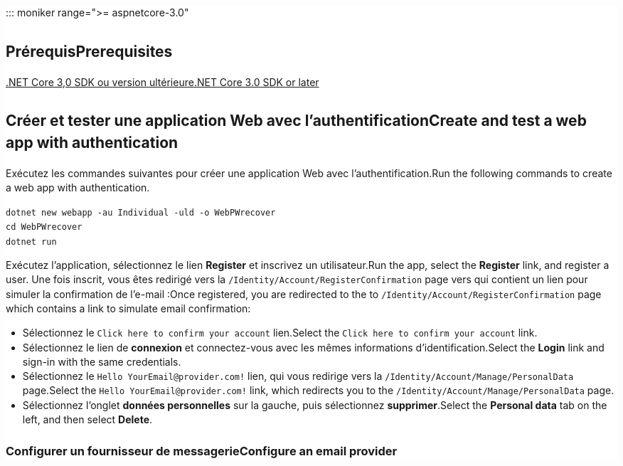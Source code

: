 

::: moniker range=">= aspnetcore-3.0"

## <a name="prerequisites"></a><span data-ttu-id="a56e2-111">Prérequis</span><span class="sxs-lookup"><span data-stu-id="a56e2-111">Prerequisites</span></span>

[<span data-ttu-id="a56e2-112">.NET Core 3,0 SDK ou version ultérieure</span><span class="sxs-lookup"><span data-stu-id="a56e2-112">.NET Core 3.0 SDK or later</span></span>](https://dotnet.microsoft.com/download/dotnet-core/3.0)

## <a name="create-and-test-a-web-app-with-authentication"></a><span data-ttu-id="a56e2-113">Créer et tester une application Web avec l’authentification</span><span class="sxs-lookup"><span data-stu-id="a56e2-113">Create and test a web app with authentication</span></span>

<span data-ttu-id="a56e2-114">Exécutez les commandes suivantes pour créer une application Web avec l’authentification.</span><span class="sxs-lookup"><span data-stu-id="a56e2-114">Run the following commands to create a web app with authentication.</span></span>

```dotnetcli
dotnet new webapp -au Individual -uld -o WebPWrecover
cd WebPWrecover
dotnet run
```

<span data-ttu-id="a56e2-115">Exécutez l’application, sélectionnez le lien **Register** et inscrivez un utilisateur.</span><span class="sxs-lookup"><span data-stu-id="a56e2-115">Run the app, select the **Register** link, and register a user.</span></span> <span data-ttu-id="a56e2-116">Une fois inscrit, vous êtes redirigé vers la `/Identity/Account/RegisterConfirmation` page vers qui contient un lien pour simuler la confirmation de l’e-mail :</span><span class="sxs-lookup"><span data-stu-id="a56e2-116">Once registered, you are redirected to the to `/Identity/Account/RegisterConfirmation` page which contains a link to simulate email confirmation:</span></span>

* <span data-ttu-id="a56e2-117">Sélectionnez le `Click here to confirm your account` lien.</span><span class="sxs-lookup"><span data-stu-id="a56e2-117">Select the `Click here to confirm your account` link.</span></span>
* <span data-ttu-id="a56e2-118">Sélectionnez le lien de **connexion** et connectez-vous avec les mêmes informations d’identification.</span><span class="sxs-lookup"><span data-stu-id="a56e2-118">Select the **Login** link and sign-in with the same credentials.</span></span>
* <span data-ttu-id="a56e2-119">Sélectionnez le `Hello YourEmail@provider.com!` lien, qui vous redirige vers la `/Identity/Account/Manage/PersonalData` page.</span><span class="sxs-lookup"><span data-stu-id="a56e2-119">Select the `Hello YourEmail@provider.com!` link, which redirects you to the `/Identity/Account/Manage/PersonalData` page.</span></span>
* <span data-ttu-id="a56e2-120">Sélectionnez l’onglet **données personnelles** sur la gauche, puis sélectionnez **supprimer**.</span><span class="sxs-lookup"><span data-stu-id="a56e2-120">Select the **Personal data** tab on the left, and then select **Delete**.</span></span>

### <a name="configure-an-email-provider"></a><span data-ttu-id="a56e2-121">Configurer un fournisseur de messagerie</span><span class="sxs-lookup"><span data-stu-id="a56e2-121">Configure an email provider</span></span>
